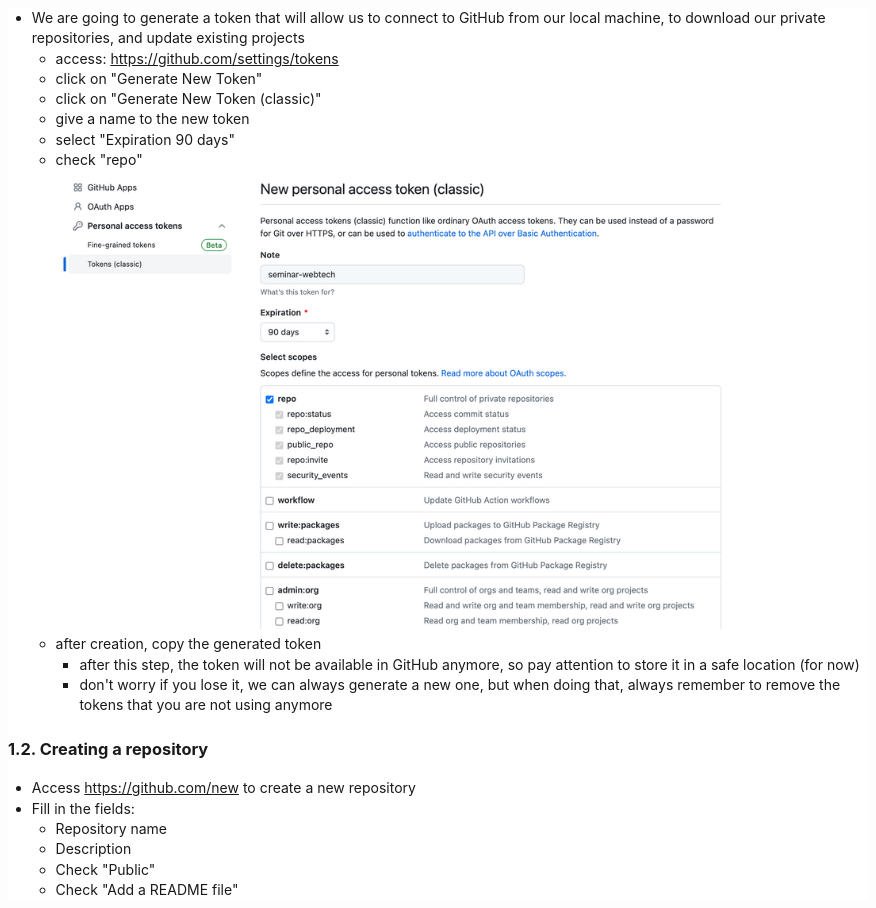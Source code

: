 - We are going to generate a token that will allow us to connect to GitHub from our local machine, to download our private repositories, and update existing projects
    - access: https://github.com/settings/tokens
    - click on "Generate New Token"
    - click on "Generate New Token (classic)"
    - give a  name to the new token
    - select "Expiration 90 days"
    - check "repo"
 ![GitHub Token](./assets/1.github_token.png)
    - after creation, copy the generated token
        - after this step, the token will not be available in GitHub anymore, so pay attention to store it in a safe location (for now)
        - don't worry if you lose it, we can always generate a new one, but when doing that, always remember to remove the tokens that you are not using anymore

### 1.2. Creating a repository
- Access https://github.com/new to create a new repository
- Fill in the fields:
    - Repository name
    - Description
    - Check "Public"
    - Check "Add a README file"
